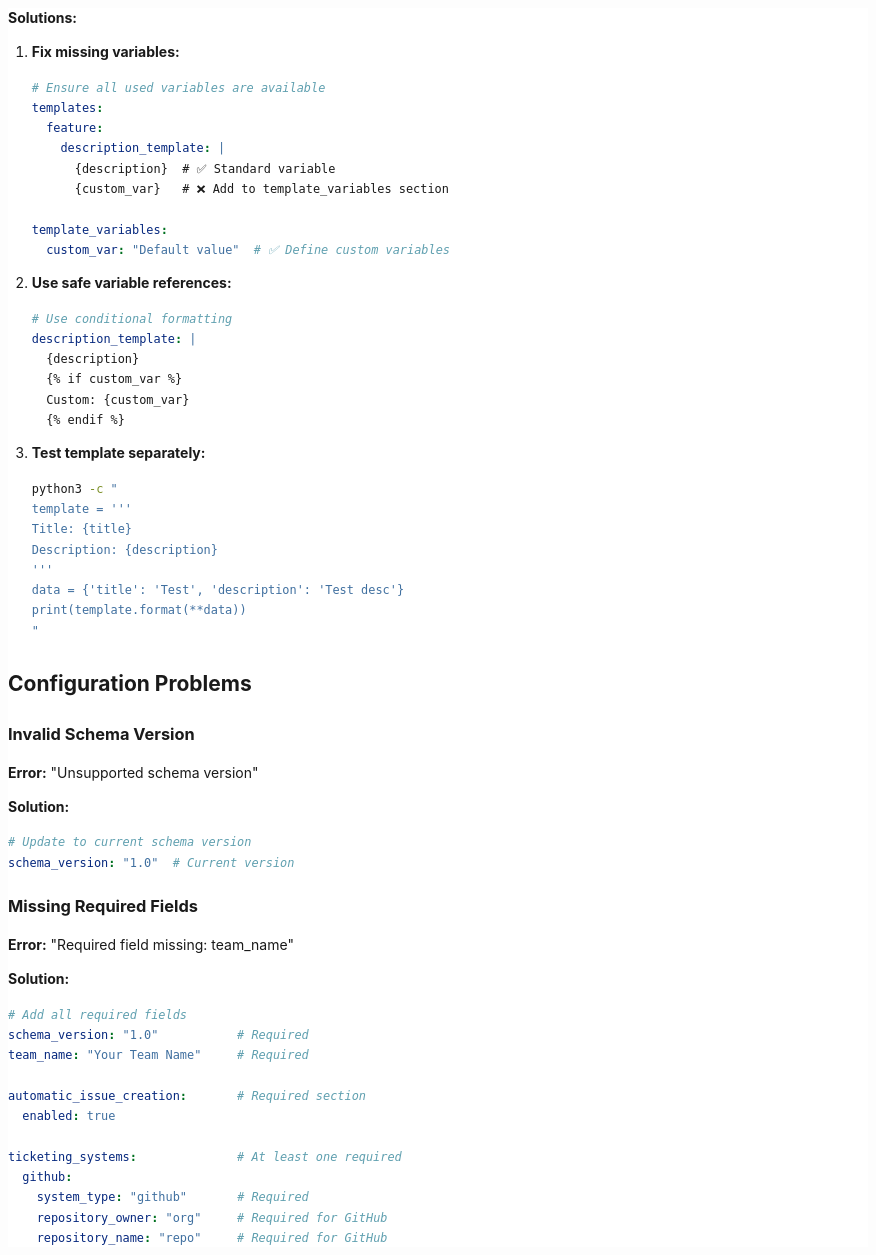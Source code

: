 **Solutions:**
1. **Fix missing variables:**
   ```yaml
   # Ensure all used variables are available
   templates:
     feature:
       description_template: |
         {description}  # ✅ Standard variable
         {custom_var}   # ❌ Add to template_variables section
   
   template_variables:
     custom_var: "Default value"  # ✅ Define custom variables
   ```

2. **Use safe variable references:**
   ```yaml
   # Use conditional formatting
   description_template: |
     {description}
     {% if custom_var %}
     Custom: {custom_var}
     {% endif %}
   ```

3. **Test template separately:**
   ```bash
   python3 -c "
   template = '''
   Title: {title}
   Description: {description}
   '''
   data = {'title': 'Test', 'description': 'Test desc'}
   print(template.format(**data))
   "
   ```

## Configuration Problems

### Invalid Schema Version

**Error:** "Unsupported schema version"

**Solution:**
```yaml
# Update to current schema version
schema_version: "1.0"  # Current version
```

### Missing Required Fields

**Error:** "Required field missing: team_name"

**Solution:**
```yaml
# Add all required fields
schema_version: "1.0"           # Required
team_name: "Your Team Name"     # Required

automatic_issue_creation:       # Required section
  enabled: true

ticketing_systems:              # At least one required
  github:
    system_type: "github"       # Required
    repository_owner: "org"     # Required for GitHub
    repository_name: "repo"     # Required for GitHub
```
